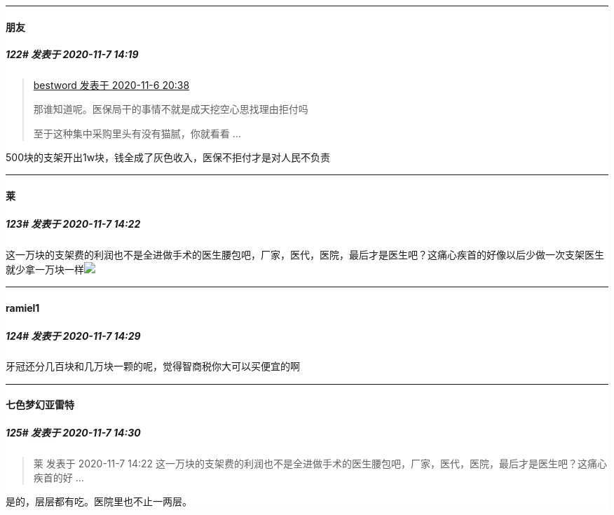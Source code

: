 





*****

####  朋友  
##### 122#       发表于 2020-11-7 14:19



<blockquote><a href="httphttps://bbs.saraba1st.com/2b/forum.php?mod=redirect&amp;goto=findpost&amp;pid=49302479&amp;ptid=1970613" target="_blank">bestword 发表于 2020-11-6 20:38</a>

那谁知道呢。医保局干的事情不就是成天挖空心思找理由拒付吗


至于这种集中采购里头有没有猫腻，你就看看 ...</blockquote>
500块的支架开出1w块，钱全成了灰色收入，医保不拒付才是对人民不负责







*****

####  莱  
##### 123#       发表于 2020-11-7 14:22




这一万块的支架费的利润也不是全进做手术的医生腰包吧，厂家，医代，医院，最后才是医生吧？这痛心疾首的好像以后少做一次支架医生就少拿一万块一样<img src="https://static.saraba1st.com/image/smiley/face2017/001.png" referrerpolicy="no-referrer">







*****

####  ramiel1  
##### 124#       发表于 2020-11-7 14:29




牙冠还分几百块和几万块一颗的呢，觉得智商税你大可以买便宜的啊







*****

####  七色梦幻亚雷特  
##### 125#       发表于 2020-11-7 14:30



<blockquote>莱 发表于 2020-11-7 14:22
这一万块的支架费的利润也不是全进做手术的医生腰包吧，厂家，医代，医院，最后才是医生吧？这痛心疾首的好 ...</blockquote>
是的，层层都有吃。医院里也不止一两层。

